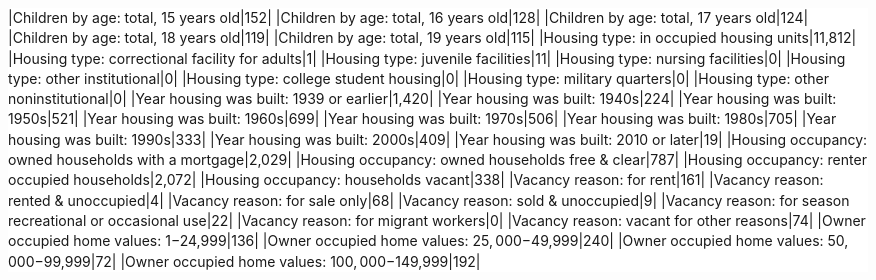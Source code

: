 |Children by age: total, 15 years old|152|
|Children by age: total, 16 years old|128|
|Children by age: total, 17 years old|124|
|Children by age: total, 18 years old|119|
|Children by age: total, 19 years old|115|
|Housing type: in occupied housing units|11,812|
|Housing type: correctional facility for adults|1|
|Housing type: juvenile facilities|11|
|Housing type: nursing facilities|0|
|Housing type: other institutional|0|
|Housing type: college student housing|0|
|Housing type: military quarters|0|
|Housing type: other noninstitutional|0|
|Year housing was built: 1939 or earlier|1,420|
|Year housing was built: 1940s|224|
|Year housing was built: 1950s|521|
|Year housing was built: 1960s|699|
|Year housing was built: 1970s|506|
|Year housing was built: 1980s|705|
|Year housing was built: 1990s|333|
|Year housing was built: 2000s|409|
|Year housing was built: 2010 or later|19|
|Housing occupancy: owned households with a mortgage|2,029|
|Housing occupancy: owned households free & clear|787|
|Housing occupancy: renter occupied households|2,072|
|Housing occupancy: households vacant|338|
|Vacancy reason: for rent|161|
|Vacancy reason: rented & unoccupied|4|
|Vacancy reason: for sale only|68|
|Vacancy reason: sold & unoccupied|9|
|Vacancy reason: for season recreational or occasional use|22|
|Vacancy reason: for migrant workers|0|
|Vacancy reason: vacant for other reasons|74|
|Owner occupied home values: $1-$24,999|136|
|Owner occupied home values: $25,000-$49,999|240|
|Owner occupied home values: $50,000-$99,999|72|
|Owner occupied home values: $100,000-$149,999|192|